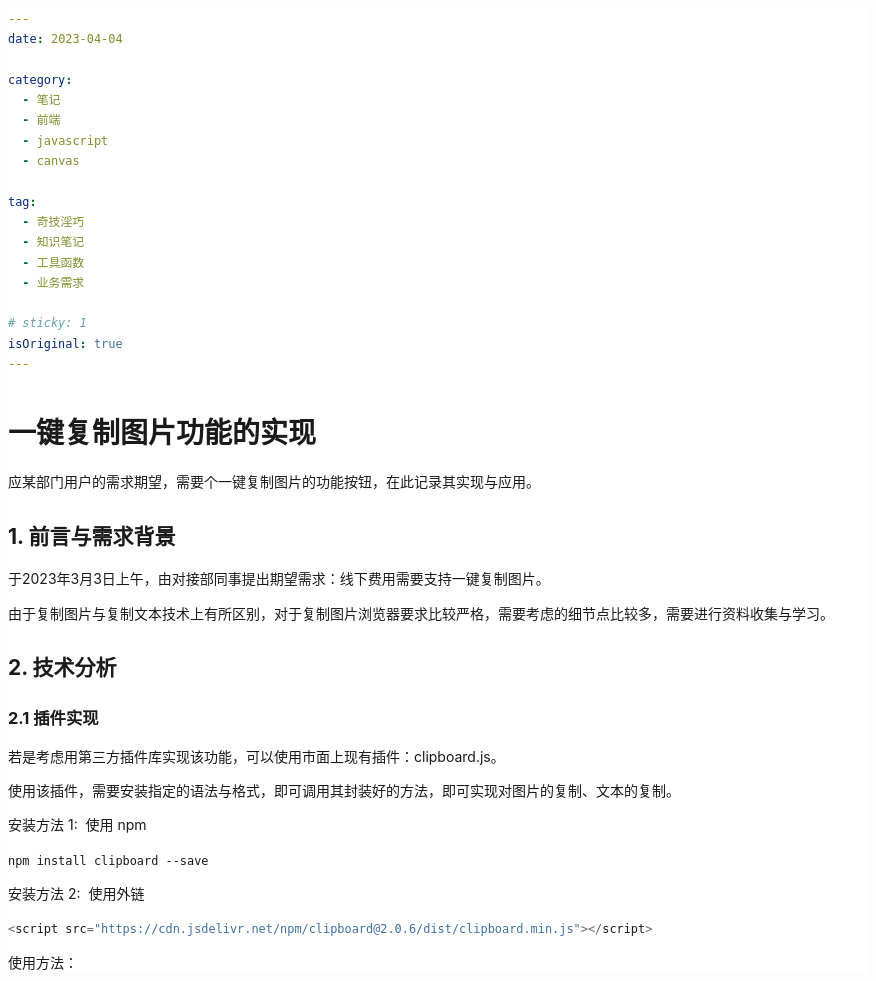 ```yaml
---
date: 2023-04-04

category:
  - 笔记
  - 前端
  - javascript
  - canvas

tag:
  - 奇技淫巧
  - 知识笔记
  - 工具函数
  - 业务需求

# sticky: 1
isOriginal: true
---
```


# **一键复制图片功能的实现**

应某部门用户的需求期望，需要个一键复制图片的功能按钮，在此记录其实现与应用。


## 1. 前言与需求背景

于2023年3月3日上午，由对接部同事提出期望需求：线下费用需要支持一键复制图片。

由于复制图片与复制文本技术上有所区别，对于复制图片浏览器要求比较严格，需要考虑的细节点比较多，需要进行资料收集与学习。

## 2. 技术分析

### 2.1 插件实现

若是考虑用第三方插件库实现该功能，可以使用市面上现有插件：clipboard.js。

使用该插件，需要安装指定的语法与格式，即可调用其封装好的方法，即可实现对图片的复制、文本的复制。

安装方法 1:  使用 npm

```shell
npm install clipboard --save
```

安装方法 2:  使用外链

```javascript
<script src="https://cdn.jsdelivr.net/npm/clipboard@2.0.6/dist/clipboard.min.js"></script>
```

使用方法：

